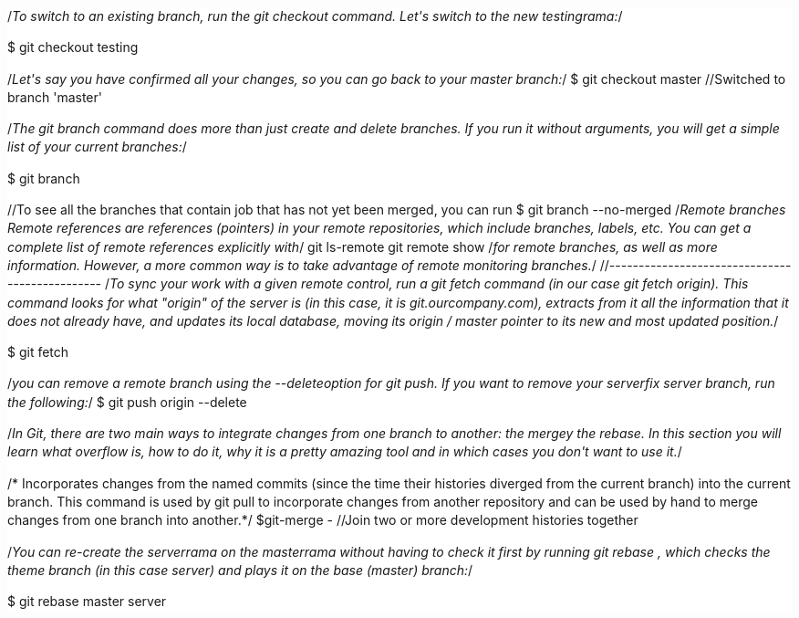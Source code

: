 /*To switch to an existing branch, run the git checkout command. Let's switch to the new testingrama:*/

$ git checkout testing

/*Let's say you have confirmed all your changes, so you can go back to your master branch:*/
$ git checkout master
//Switched to branch 'master'

/*The git branch command does more than just create and delete branches. 
If you run it without arguments, you will get a simple list of your current branches:*/

$ git branch

//To see all the branches that contain job that has not yet been merged, you can run 
$ git branch --no-merged
/*Remote branches
Remote references are references (pointers) in your remote repositories, 
which include branches, labels, etc. You can get a complete list of remote references explicitly with*/
git ls-remote <remote>
git remote show <remote>
/*for remote branches, as well as more information. However, a more common way is to take advantage of remote monitoring branches.*/
//-----------------------------------------------
/*To sync your work with a given remote control, run a git fetch <remote> command (in our case git fetch origin). 
This command looks for what "origin" of the server is (in this case, it is git.ourcompany.com), extracts from it all the information that it does not already have, 
    and updates its local database, moving its origin / master pointer to its new and most updated position.*/
    
  $ git fetch <remote>   
  
 /*you can remove a remote branch using the --deleteoption for git push. 
 If you want to remove your serverfix server branch, run the following:*/
$ git push origin --delete

/*In Git, there are two main ways to integrate changes from one branch to another:
the mergey the rebase. In this section you will learn what overflow is,
how to do it, why it is a pretty amazing tool and in which cases you don't want to use it.*/


/*
Incorporates changes from the named commits (since the time their histories diverged from the current branch) into the current branch.
This command is used by git pull to incorporate changes from another repository and can be used by hand to merge changes from one branch into another.*/ 
$git-merge - //Join two or more development histories together

/*You can re-create the serverrama on the masterrama without having to check it first by running 
git rebase <basebranch> <topicbranch>, which checks the theme branch (in this case server) and plays it on the base (master) branch:*/

$ git rebase master server
